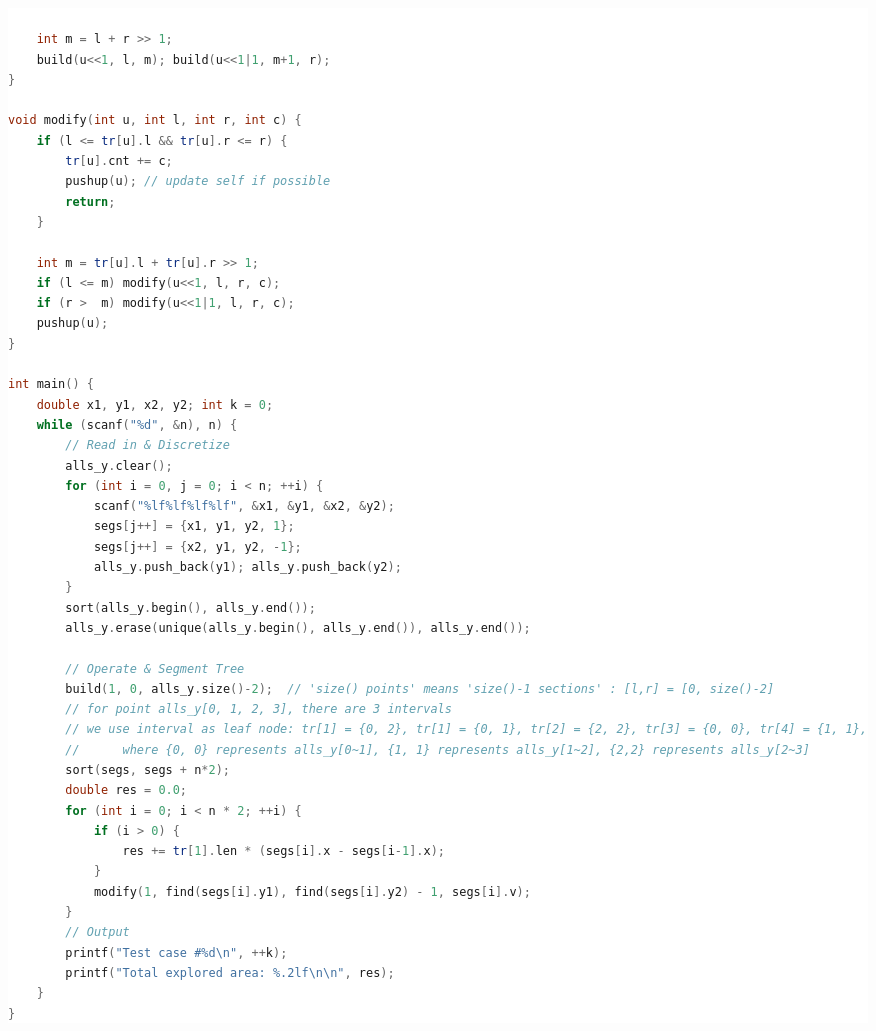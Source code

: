 ```cpp

    int m = l + r >> 1;
    build(u<<1, l, m); build(u<<1|1, m+1, r);
}

void modify(int u, int l, int r, int c) {
    if (l <= tr[u].l && tr[u].r <= r) {
        tr[u].cnt += c;
        pushup(u); // update self if possible
        return;
    }

    int m = tr[u].l + tr[u].r >> 1;
    if (l <= m) modify(u<<1, l, r, c);
    if (r >  m) modify(u<<1|1, l, r, c);
    pushup(u);
}

int main() {
    double x1, y1, x2, y2; int k = 0;
    while (scanf("%d", &n), n) {
        // Read in & Discretize
        alls_y.clear();
        for (int i = 0, j = 0; i < n; ++i) {
            scanf("%lf%lf%lf%lf", &x1, &y1, &x2, &y2);
            segs[j++] = {x1, y1, y2, 1};
            segs[j++] = {x2, y1, y2, -1};
            alls_y.push_back(y1); alls_y.push_back(y2);
        }
        sort(alls_y.begin(), alls_y.end());
        alls_y.erase(unique(alls_y.begin(), alls_y.end()), alls_y.end());
        
        // Operate & Segment Tree
        build(1, 0, alls_y.size()-2);  // 'size() points' means 'size()-1 sections' : [l,r] = [0, size()-2]
        // for point alls_y[0, 1, 2, 3], there are 3 intervals
        // we use interval as leaf node: tr[1] = {0, 2}, tr[1] = {0, 1}, tr[2] = {2, 2}, tr[3] = {0, 0}, tr[4] = {1, 1},
        //      where {0, 0} represents alls_y[0~1], {1, 1} represents alls_y[1~2], {2,2} represents alls_y[2~3] 
        sort(segs, segs + n*2);
        double res = 0.0;
        for (int i = 0; i < n * 2; ++i) {
            if (i > 0) {
                res += tr[1].len * (segs[i].x - segs[i-1].x);
            }
            modify(1, find(segs[i].y1), find(segs[i].y2) - 1, segs[i].v);
        }
        // Output
        printf("Test case #%d\n", ++k);
        printf("Total explored area: %.2lf\n\n", res);
    }
}
```